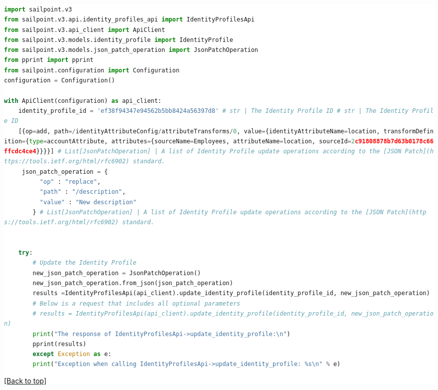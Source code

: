 ```python
import sailpoint.v3
from sailpoint.v3.api.identity_profiles_api import IdentityProfilesApi
from sailpoint.v3.api_client import ApiClient
from sailpoint.v3.models.identity_profile import IdentityProfile
from sailpoint.v3.models.json_patch_operation import JsonPatchOperation
from pprint import pprint
from sailpoint.configuration import Configuration
configuration = Configuration()

with ApiClient(configuration) as api_client:
    identity_profile_id = 'ef38f94347e94562b5bb8424a56397d8' # str | The Identity Profile ID # str | The Identity Profile ID
    [{op=add, path=/identityAttributeConfig/attributeTransforms/0, value={identityAttributeName=location, transformDefinition={type=accountAttribute, attributes={sourceName=Employees, attributeName=location, sourceId=2c91808878b7d63b0178c66ffcdc4ce4}}}}] # List[JsonPatchOperation] | A list of Identity Profile update operations according to the [JSON Patch](https://tools.ietf.org/html/rfc6902) standard.
     json_patch_operation = {
          "op" : "replace",
          "path" : "/description",
          "value" : "New description"
        } # List[JsonPatchOperation] | A list of Identity Profile update operations according to the [JSON Patch](https://tools.ietf.org/html/rfc6902) standard.
    

    try:
        # Update the Identity Profile
        new_json_patch_operation = JsonPatchOperation()
        new_json_patch_operation.from_json(json_patch_operation)
        results =IdentityProfilesApi(api_client).update_identity_profile(identity_profile_id, new_json_patch_operation)
        # Below is a request that includes all optional parameters
        # results = IdentityProfilesApi(api_client).update_identity_profile(identity_profile_id, new_json_patch_operation)
        print("The response of IdentityProfilesApi->update_identity_profile:\n")
        pprint(results)
        except Exception as e:
        print("Exception when calling IdentityProfilesApi->update_identity_profile: %s\n" % e)
```



[[Back to top]](#) 



